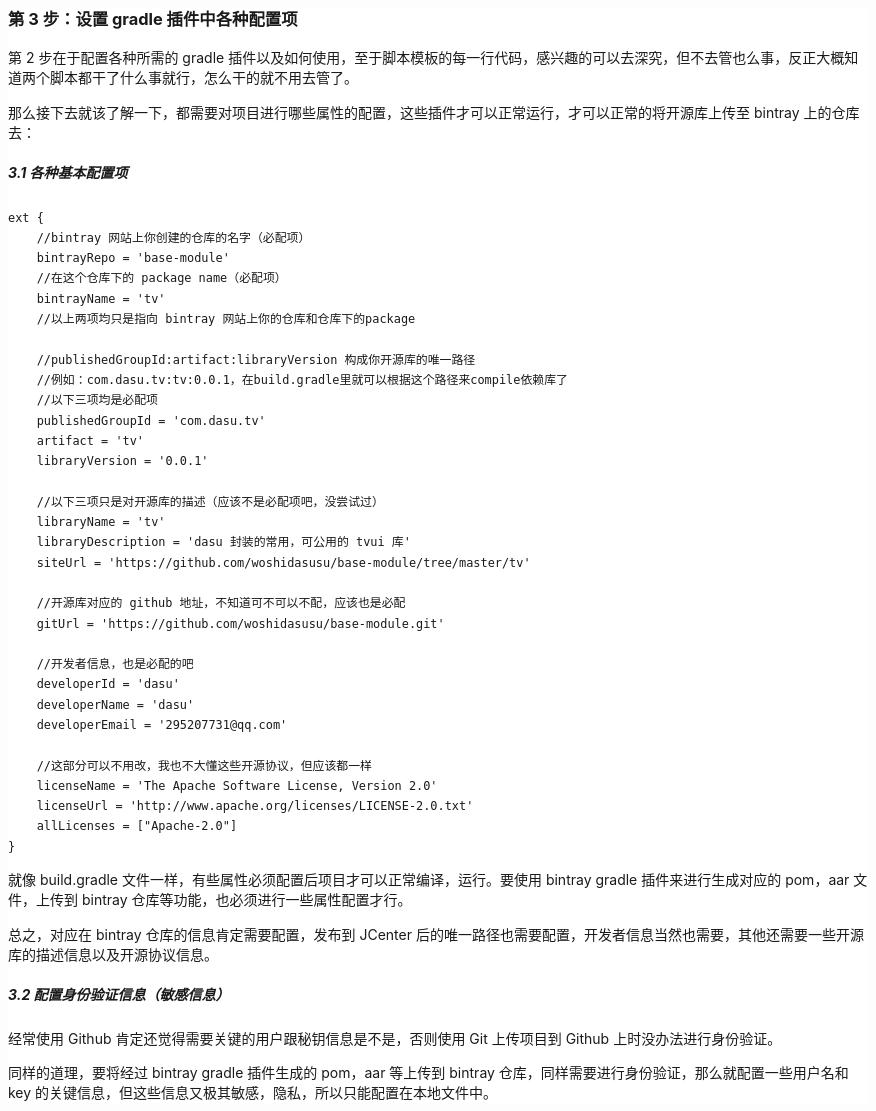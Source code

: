 ### 第 3 步：设置 gradle 插件中各种配置项  

第 2 步在于配置各种所需的 gradle 插件以及如何使用，至于脚本模板的每一行代码，感兴趣的可以去深究，但不去管也么事，反正大概知道两个脚本都干了什么事就行，怎么干的就不用去管了。

那么接下去就该了解一下，都需要对项目进行哪些属性的配置，这些插件才可以正常运行，才可以正常的将开源库上传至 bintray 上的仓库去：  

##### 3.1 各种基本配置项

```
ext {
    //bintray 网站上你创建的仓库的名字（必配项）
    bintrayRepo = 'base-module'
    //在这个仓库下的 package name（必配项）
    bintrayName = 'tv'
    //以上两项均只是指向 bintray 网站上你的仓库和仓库下的package

    //publishedGroupId:artifact:libraryVersion 构成你开源库的唯一路径
    //例如：com.dasu.tv:tv:0.0.1，在build.gradle里就可以根据这个路径来compile依赖库了
    //以下三项均是必配项
    publishedGroupId = 'com.dasu.tv'
    artifact = 'tv'
    libraryVersion = '0.0.1'

    //以下三项只是对开源库的描述（应该不是必配项吧，没尝试过）
    libraryName = 'tv'
    libraryDescription = 'dasu 封装的常用，可公用的 tvui 库'
    siteUrl = 'https://github.com/woshidasusu/base-module/tree/master/tv'

    //开源库对应的 github 地址，不知道可不可以不配，应该也是必配
    gitUrl = 'https://github.com/woshidasusu/base-module.git'

    //开发者信息，也是必配的吧
    developerId = 'dasu'
    developerName = 'dasu'
    developerEmail = '295207731@qq.com'

    //这部分可以不用改，我也不大懂这些开源协议，但应该都一样
    licenseName = 'The Apache Software License, Version 2.0'
    licenseUrl = 'http://www.apache.org/licenses/LICENSE-2.0.txt'
    allLicenses = ["Apache-2.0"]
}
```

就像 build.gradle 文件一样，有些属性必须配置后项目才可以正常编译，运行。要使用 bintray gradle 插件来进行生成对应的 pom，aar 文件，上传到 bintray 仓库等功能，也必须进行一些属性配置才行。

总之，对应在 bintray 仓库的信息肯定需要配置，发布到 JCenter 后的唯一路径也需要配置，开发者信息当然也需要，其他还需要一些开源库的描述信息以及开源协议信息。

##### 3.2 配置身份验证信息（敏感信息）

经常使用 Github 肯定还觉得需要关键的用户跟秘钥信息是不是，否则使用 Git 上传项目到 Github 上时没办法进行身份验证。

同样的道理，要将经过 bintray gradle 插件生成的 pom，aar 等上传到 bintray 仓库，同样需要进行身份验证，那么就配置一些用户名和 key 的关键信息，但这些信息又极其敏感，隐私，所以只能配置在本地文件中。
